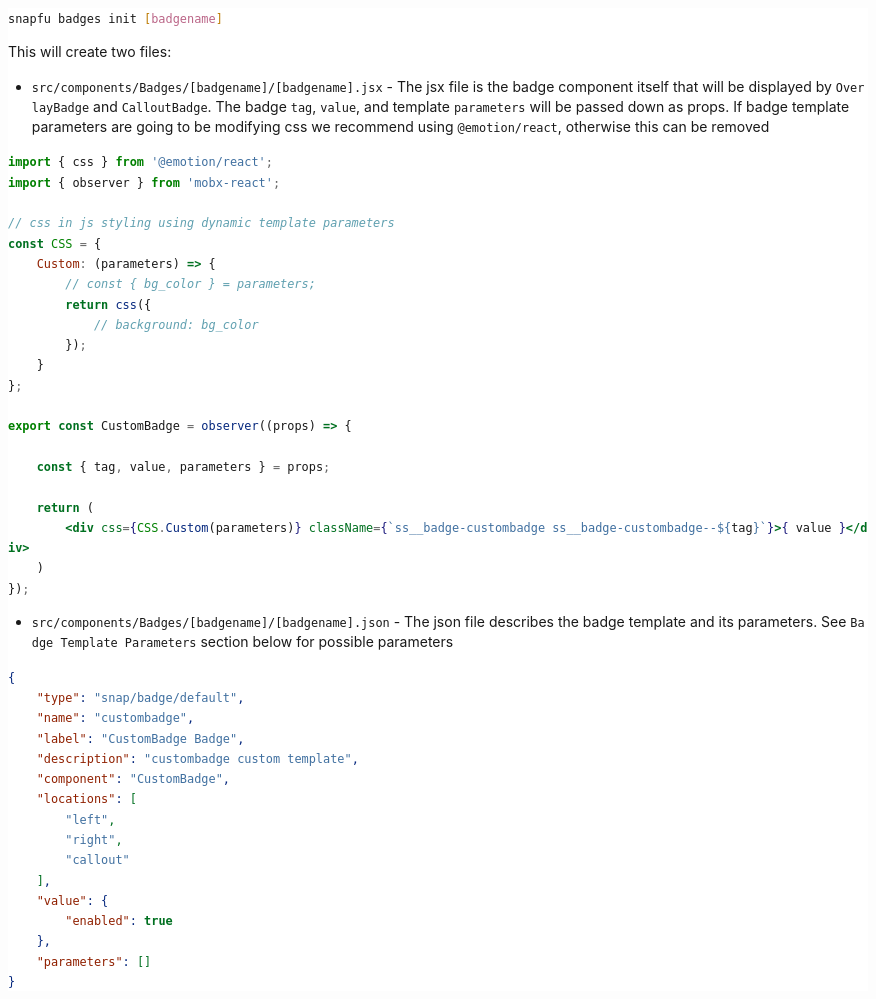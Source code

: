```sh
snapfu badges init [badgename]
```
This will create two files:

- `src/components/Badges/[badgename]/[badgename].jsx` - The jsx file is the badge component itself that will be displayed by `OverlayBadge` and `CalloutBadge`. The badge `tag`, `value`, and template `parameters` will be passed down as props. If badge template parameters are going to be modifying css we recommend using `@emotion/react`, otherwise this can be removed

```jsx
import { css } from '@emotion/react';
import { observer } from 'mobx-react';

// css in js styling using dynamic template parameters
const CSS = {
	Custom: (parameters) => {
		// const { bg_color } = parameters;
		return css({
			// background: bg_color
		});
	}
};

export const CustomBadge = observer((props) => {
	
	const { tag, value, parameters } = props;

	return (
		<div css={CSS.Custom(parameters)} className={`ss__badge-custombadge ss__badge-custombadge--${tag}`}>{ value }</div>
	)
});
```

- `src/components/Badges/[badgename]/[badgename].json` - The json file describes the badge template and its parameters. See `Badge Template Parameters` section below for possible parameters

```json
{
	"type": "snap/badge/default",
	"name": "custombadge",
	"label": "CustomBadge Badge",
	"description": "custombadge custom template",
	"component": "CustomBadge",
	"locations": [
		"left",
		"right",
		"callout"
	],
	"value": {
		"enabled": true
	},
	"parameters": []
}
```
